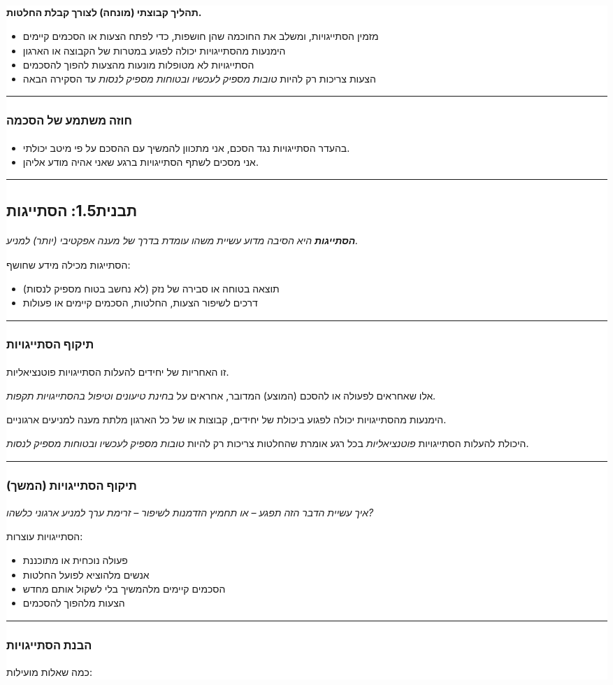 **תהליך קבוצתי (מונחה) לצורך קבלת החלטות.**

- מזמין הסתייגויות, ומשלב את החוכמה שהן חושפות, כדי לפתח הצעות או הסכמים קיימים
- הימנעות מהסתייגויות יכולה לפגוע במטרות של הקבוצה או הארגון
- הסתייגויות לא מטופלות מונעות מהצעות להפוך להסכמים
- הצעות צריכות רק להיות *טובות מספיק לעכשיו ובטוחות מספיק לנסות* עד הסקירה הבאה

* * *

### חוזה משתמע של הסכמה

- בהעדר הסתייגויות נגד הסכם, אני מתכוון להמשיך עם ההסכם על פי מיטב יכולתי.
- אני מסכים לשתף הסתייגויות ברגע שאני אהיה מודע אליהן.

---

## תבנית1.5: הסתייגות

_**הסתייגות** היא הסיבה מדוע עשיית משהו עומדת בדרך של מענה אפקטיבי (יותר) למניע._

הסתייגות מכילה מידע שחושף:

- תוצאה בטוחה או סבירה של נזק (לא נחשב בטוח מספיק לנסות)
- דרכים לשיפור הצעות, החלטות, הסכמים קיימים או פעולות

* * *

### תיקוף הסתייגויות

זו האחריות של יחידים להעלות הסתייגויות פוטנציאליות.

אלו שאחראים לפעולה או להסכם (המוצע) המדובר, אחראים על *בחינת טיעונים וטיפול בהסתייגויות תקפות.*

הימנעות מהסתייגויות יכולה לפגוע ביכולת של יחידים, קבוצות או של כל הארגון מלתת מענה למניעים ארגוניים.

היכולת להעלות הסתייגויות *פוטנציאליות* בכל רגע אומרת שהחלטות צריכות רק להיות *טובות מספיק לעכשיו ובטוחות מספיק לנסות*.

* * *

### תיקוף הסתייגויות (המשך)

*איך עשיית הדבר הזה תפגע – או תחמיץ הזדמנות לשיפור – זרימת ערך למניע ארגוני כלשהו?*

הסתייגויות עוצרות:

- פעולה נוכחית או מתוכננת
- אנשים מלהוציא לפועל החלטות
- הסכמים קיימים מלהמשיך בלי לשקול אותם מחדש
- הצעות מלהפוך להסכמים

* * *

### הבנת הסתייגויות

כמה שאלות מועילות:
